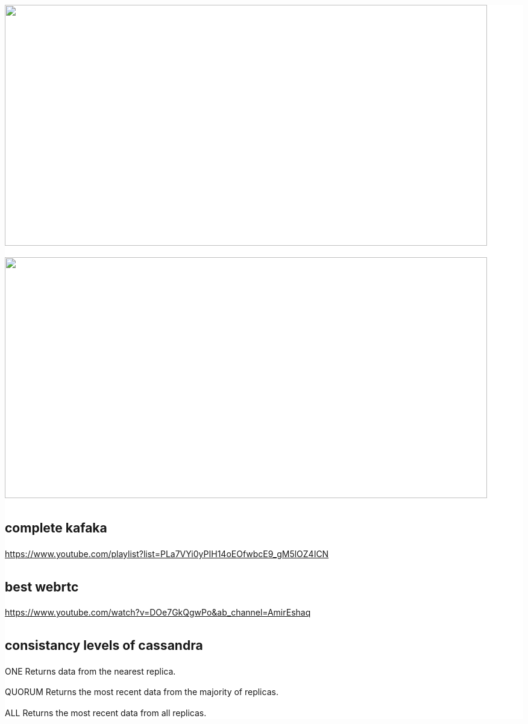 [<img src="https://img.youtube.com/vi/69dLARZxIVw/sddefault.jpg" width="800" height="400"/>](https://www.youtube.com/embed/69dLARZxIVw)

[<img src="https://img.youtube.com/vi/t276nhhkkI8/sddefault.jpg" width="800" height="400"/>](https://www.youtube.com/embed/t276nhhkkI8)

## complete kafaka

https://www.youtube.com/playlist?list=PLa7VYi0yPIH14oEOfwbcE9_gM5lOZ4ICN

## best webrtc

https://www.youtube.com/watch?v=DOe7GkQgwPo&ab_channel=AmirEshaq

## consistancy levels of cassandra

ONE
Returns data from the nearest replica.

QUORUM
Returns the most recent data from the majority of replicas.

ALL
Returns the most recent data from all replicas.